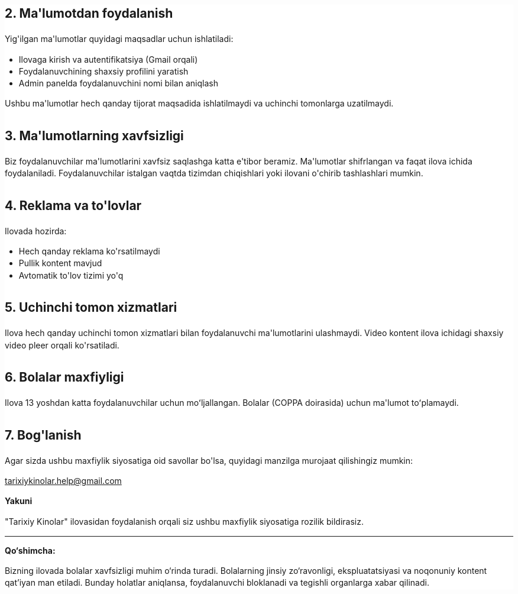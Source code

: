   <h2>2. Ma'lumotdan foydalanish</h2>
  <p>Yig'ilgan ma'lumotlar quyidagi maqsadlar uchun ishlatiladi:</p>
  <ul>
    <li>Ilovaga kirish va autentifikatsiya (Gmail orqali)</li>
    <li>Foydalanuvchining shaxsiy profilini yaratish</li>
    <li>Admin panelda foydalanuvchini nomi bilan aniqlash</li>
  </ul>
  <p>Ushbu ma'lumotlar hech qanday tijorat maqsadida ishlatilmaydi va uchinchi tomonlarga uzatilmaydi.</p>

  <h2>3. Ma'lumotlarning xavfsizligi</h2>
  <p>Biz foydalanuvchilar ma'lumotlarini xavfsiz saqlashga katta e'tibor beramiz. Ma'lumotlar shifrlangan va faqat ilova ichida foydalaniladi. Foydalanuvchilar istalgan vaqtda tizimdan chiqishlari yoki ilovani o'chirib tashlashlari mumkin.</p>

  <h2>4. Reklama va to'lovlar</h2>
  <p>Ilovada hozirda:</p>
  <ul>
    <li>Hech qanday reklama ko'rsatilmaydi</li>
    <li>Pullik kontent mavjud</li>
    <li>Avtomatik to'lov tizimi yo'q</li>
  </ul>

  <h2>5. Uchinchi tomon xizmatlari</h2>
  <p>Ilova hech qanday uchinchi tomon xizmatlari bilan foydalanuvchi ma'lumotlarini ulashmaydi. Video kontent ilova ichidagi shaxsiy video pleer orqali ko'rsatiladi.</p>

  <h2>6. Bolalar maxfiyligi</h2>
  <p>Ilova 13 yoshdan katta foydalanuvchilar uchun moʻljallangan. Bolalar (COPPA doirasida) uchun ma'lumot toʻplamaydi.</p>

  <h2>7. Bog'lanish</h2>
  <p>Agar sizda ushbu maxfiylik siyosatiga oid savollar bo'lsa, quyidagi manzilga murojaat qilishingiz mumkin:</p>
  <p><a href="mailto:tarixiykinolar.help@gmail.com">tarixiykinolar.help@gmail.com</a></p>

  <div class="footer">
    <p><strong>Yakuni</strong></p>
    <p>"Tarixiy Kinolar" ilovasidan foydalanish orqali siz ushbu maxfiylik siyosatiga rozilik bildirasiz.</p>
    <hr>
    <p><strong>Qo‘shimcha:</strong></p>
    <p>Bizning ilovada bolalar xavfsizligi muhim o‘rinda turadi. Bolalarning jinsiy zo‘ravonligi, ekspluatatsiyasi va noqonuniy kontent qat’iyan man etiladi. Bunday holatlar aniqlansa, foydalanuvchi bloklanadi va tegishli organlarga xabar qilinadi.</p>
  </div>

</body>
</html>
